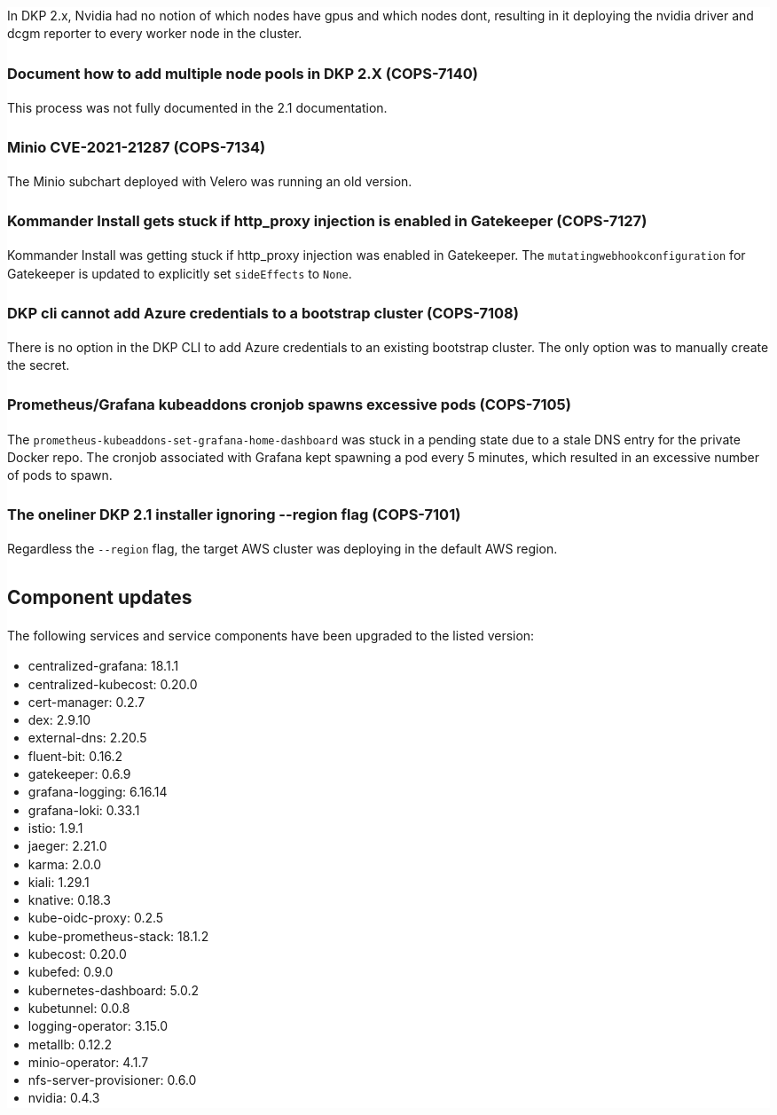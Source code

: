 In DKP 2.x, Nvidia had no notion of which nodes have gpus and which nodes dont, resulting in it deploying the nvidia driver and dcgm reporter to every worker node in the cluster.

### Document how to add multiple node pools in DKP 2.X (COPS-7140)

This process was not fully documented in the 2.1 documentation.

### Minio CVE-2021-21287 (COPS-7134)

The Minio subchart deployed with Velero was running an old version.

### Kommander Install gets stuck if http_proxy injection is enabled in Gatekeeper (COPS-7127)

Kommander Install was getting stuck if http_proxy injection was enabled in Gatekeeper. The `mutatingwebhookconfiguration` for Gatekeeper is updated to explicitly set `sideEffects` to `None`.

### DKP cli cannot add Azure credentials to a bootstrap cluster (COPS-7108)

There is no option in the DKP CLI to add Azure credentials to an existing bootstrap cluster. The only option was to manually create the secret.

### Prometheus/Grafana kubeaddons cronjob spawns excessive pods (COPS-7105)

The `prometheus-kubeaddons-set-grafana-home-dashboard` was stuck in a pending state due to a stale DNS entry for the private Docker repo. The cronjob associated with Grafana kept spawning a pod every 5 minutes, which resulted in an excessive number of pods to spawn.

### The oneliner DKP 2.1 installer ignoring --region flag	(COPS-7101)

Regardless the `--region` flag, the target AWS cluster was deploying in the default AWS region.

## Component updates

The following services and service components have been upgraded to the listed version:

- centralized-grafana: 18.1.1
- centralized-kubecost: 0.20.0
- cert-manager: 0.2.7
- dex: 2.9.10
- external-dns: 2.20.5
- fluent-bit: 0.16.2
- gatekeeper: 0.6.9
- grafana-logging: 6.16.14
- grafana-loki: 0.33.1
- istio: 1.9.1
- jaeger: 2.21.0
- karma: 2.0.0
- kiali: 1.29.1
- knative: 0.18.3
- kube-oidc-proxy: 0.2.5
- kube-prometheus-stack: 18.1.2
- kubecost: 0.20.0
- kubefed: 0.9.0
- kubernetes-dashboard: 5.0.2
- kubetunnel: 0.0.8
- logging-operator: 3.15.0
- metallb: 0.12.2
- minio-operator: 4.1.7
- nfs-server-provisioner: 0.6.0
- nvidia: 0.4.3